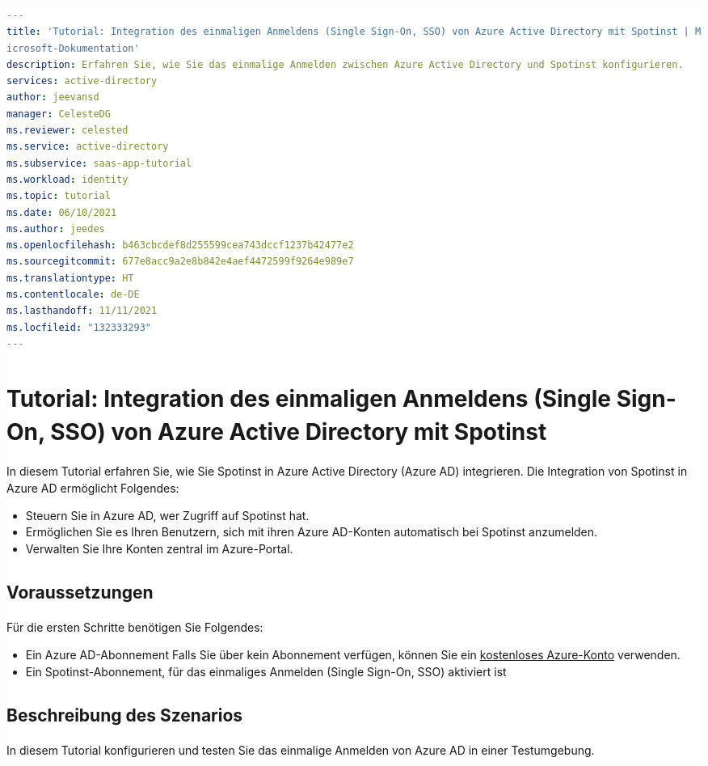 ```yaml
---
title: 'Tutorial: Integration des einmaligen Anmeldens (Single Sign-On, SSO) von Azure Active Directory mit Spotinst | Microsoft-Dokumentation'
description: Erfahren Sie, wie Sie das einmalige Anmelden zwischen Azure Active Directory und Spotinst konfigurieren.
services: active-directory
author: jeevansd
manager: CelesteDG
ms.reviewer: celested
ms.service: active-directory
ms.subservice: saas-app-tutorial
ms.workload: identity
ms.topic: tutorial
ms.date: 06/10/2021
ms.author: jeedes
ms.openlocfilehash: b463cbcdef8d255599cea743dccf1237b42477e2
ms.sourcegitcommit: 677e8acc9a2e8b842e4aef4472599f9264e989e7
ms.translationtype: HT
ms.contentlocale: de-DE
ms.lasthandoff: 11/11/2021
ms.locfileid: "132333293"
---
```

# <a name="tutorial-azure-active-directory-single-sign-on-sso-integration-with-spotinst"></a>Tutorial: Integration des einmaligen Anmeldens (Single Sign-On, SSO) von Azure Active Directory mit Spotinst

In diesem Tutorial erfahren Sie, wie Sie Spotinst in Azure Active Directory (Azure AD) integrieren. Die Integration von Spotinst in Azure AD ermöglicht Folgendes:

* Steuern Sie in Azure AD, wer Zugriff auf Spotinst hat.
* Ermöglichen Sie es Ihren Benutzern, sich mit ihren Azure AD-Konten automatisch bei Spotinst anzumelden.
* Verwalten Sie Ihre Konten zentral im Azure-Portal.

## <a name="prerequisites"></a>Voraussetzungen

Für die ersten Schritte benötigen Sie Folgendes:

* Ein Azure AD-Abonnement Falls Sie über kein Abonnement verfügen, können Sie ein [kostenloses Azure-Konto](https://azure.microsoft.com/free/) verwenden.
* Ein Spotinst-Abonnement, für das einmaliges Anmelden (Single Sign-On, SSO) aktiviert ist

## <a name="scenario-description"></a>Beschreibung des Szenarios

In diesem Tutorial konfigurieren und testen Sie das einmalige Anmelden von Azure AD in einer Testumgebung.
